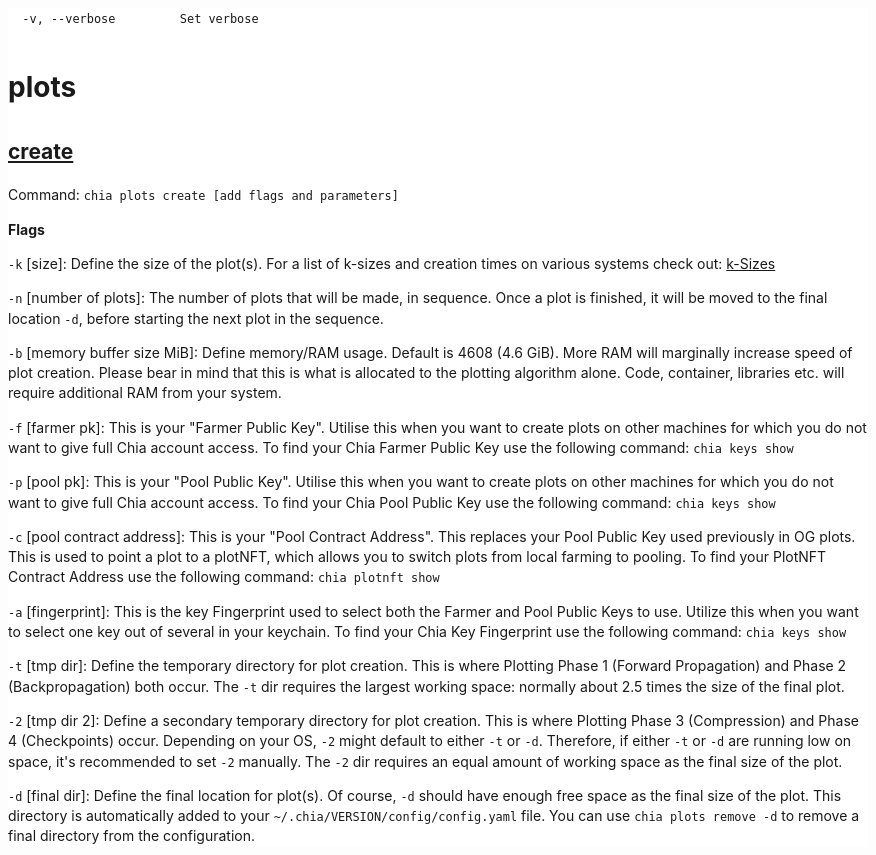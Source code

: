 ```
  -v, --verbose         Set verbose
```

# plots

## [create](https://github.com/Chia-Network/chia-blockchain/blob/master/src/plotting/create_plots.py)

Command: `chia plots create [add flags and parameters]`

**Flags**

`-k` [size]: Define the size of the plot(s). For a list of k-sizes and creation times on various systems check out: [k-Sizes](/plotting-basics)

`-n` [number of plots]: The number of plots that will be made, in sequence. Once a plot is finished, it will be moved to the final location `-d`, before starting the next plot in the sequence.

`-b` [memory buffer size MiB]: Define memory/RAM usage. Default is 4608 (4.6 GiB). More RAM will marginally increase speed of plot creation. Please bear in mind that this is what is allocated to the plotting algorithm alone. Code, container, libraries etc. will require additional RAM from your system.

`-f` [farmer pk]: This is your "Farmer Public Key". Utilise this when you want to create plots on other machines for which you do not want to give full Chia account access. To find your Chia Farmer Public Key use the following command: `chia keys show`

`-p` [pool pk]: This is your "Pool Public Key". Utilise this when you want to create plots on other machines for which you do not want to give full Chia account access. To find your Chia Pool Public Key use the following command: `chia keys show`

`-c` [pool contract address]: This is your "Pool Contract Address". This replaces your Pool Public Key used previously in OG plots. This is used to point a plot to a plotNFT, which allows you to switch plots from local farming to pooling. To find your PlotNFT Contract Address use the following command: `chia plotnft show`

`-a` [fingerprint]: This is the key Fingerprint used to select both the Farmer and Pool Public Keys to use. Utilize this when you want to select one key out of several in your keychain. To find your Chia Key Fingerprint use the following command: `chia keys show`

`-t` [tmp dir]: Define the temporary directory for plot creation. This is where Plotting Phase 1 (Forward Propagation) and Phase 2 (Backpropagation) both occur. The `-t` dir requires the largest working space: normally about 2.5 times the size of the final plot.

`-2` [tmp dir 2]: Define a secondary temporary directory for plot creation. This is where Plotting Phase 3 (Compression) and Phase 4 (Checkpoints) occur. Depending on your OS, `-2` might default to either `-t` or `-d`. Therefore, if either `-t` or `-d` are running low on space, it's recommended to set `-2` manually. The `-2` dir requires an equal amount of working space as the final size of the plot.

`-d` [final dir]: Define the final location for plot(s). Of course, `-d` should have enough free space as the final size of the plot. This directory is automatically added to your `~/.chia/VERSION/config/config.yaml` file. You can use `chia plots remove -d` to remove a final directory from the configuration.
